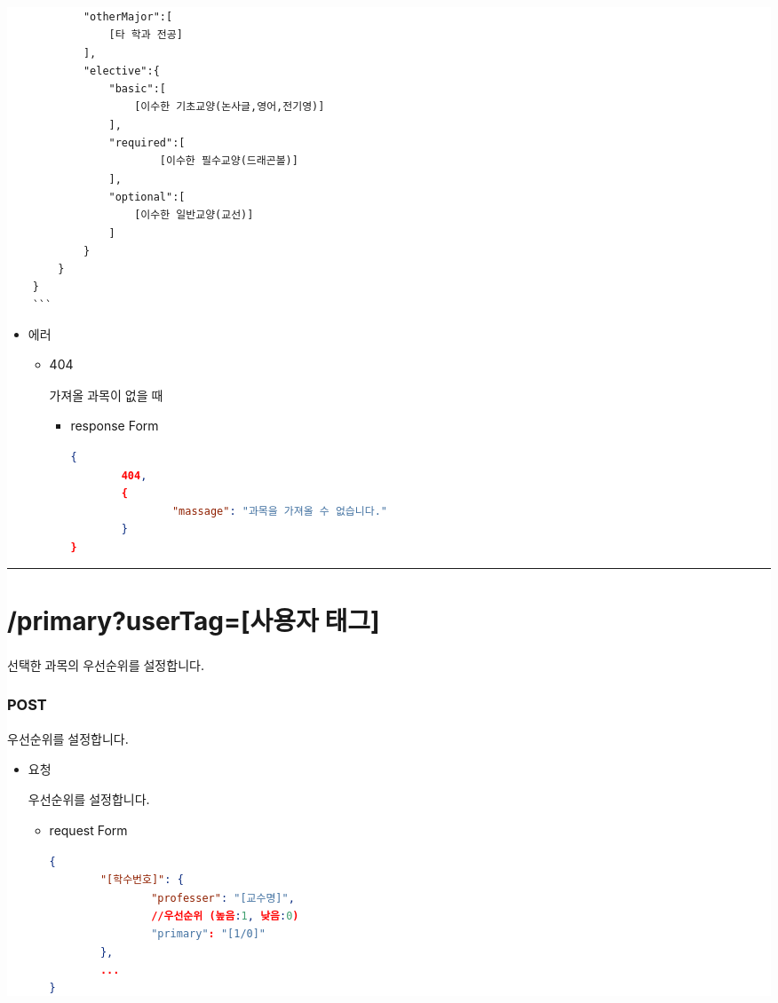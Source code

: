                 "otherMajor":[
                    [타 학과 전공]
                ],
                "elective":{
                    "basic":[
                        [이수한 기초교양(논사글,영어,전기영)]
                    ],
                    "required":[
        		            [이수한 필수교양(드래곤볼)]
                    ],
                    "optional":[
                        [이수한 일반교양(교선)]
                    ]
                }
            }
        }
        ```
        
- 에러
    - 404
        
        가져올 과목이 없을 때
        
        - response Form
            
            ```json
            {
            		404,
            		{
            				"massage": "과목을 가져올 수 없습니다."
            		}
            }
            ```
            

---

# /primary?userTag=[사용자 태그]

선택한 과목의 우선순위를 설정합니다.

### POST

우선순위를  설정합니다.

- 요청
    
    우선순위를 설정합니다.
    
    - request Form
        
        ```json
        {
        		"[학수번호]": {
        				"professer": "[교수명]",
        				//우선순위 (높음:1, 낮음:0)
        				"primary": "[1/0]"
        		},
        		...
        }
        ```
        